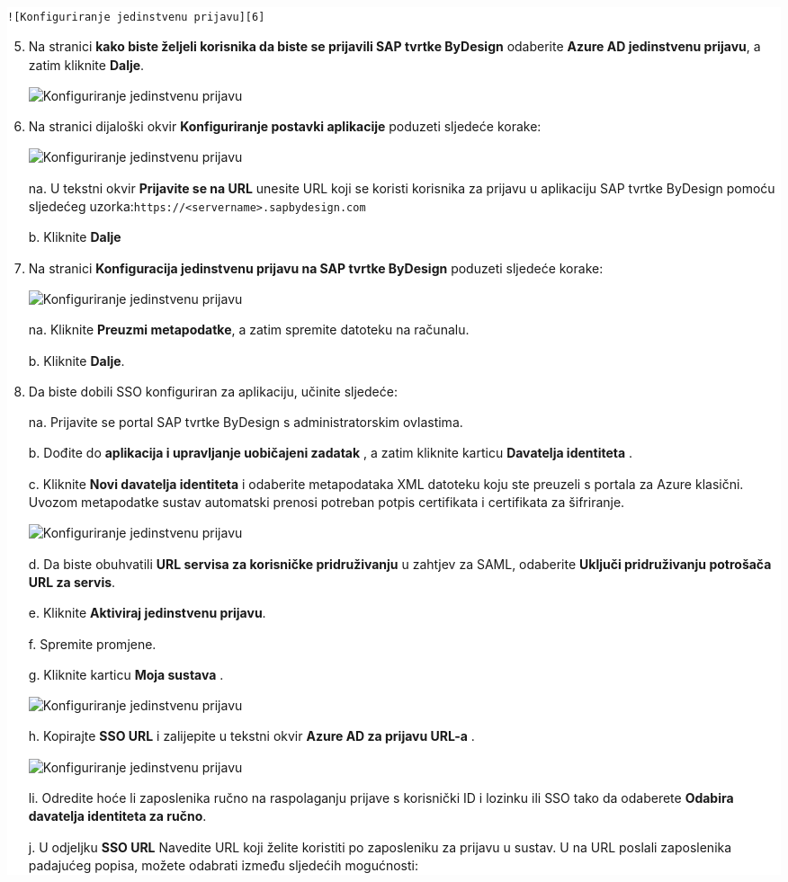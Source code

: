     ![Konfiguriranje jedinstvenu prijavu][6] 

5. Na stranici **kako biste željeli korisnika da biste se prijavili SAP tvrtke ByDesign** odaberite **Azure AD jedinstvenu prijavu**, a zatim kliknite **Dalje**.

    ![Konfiguriranje jedinstvenu prijavu](./media/active-directory-saas-sapbusinessbydesign-tutorial/tutorial_sapbusinessbydesign_03.png) 

6. Na stranici dijaloški okvir **Konfiguriranje postavki aplikacije** poduzeti sljedeće korake:

    ![Konfiguriranje jedinstvenu prijavu](./media/active-directory-saas-sapbusinessbydesign-tutorial/tutorial_sapbusinessbydesign_04.png) 

    na. U tekstni okvir **Prijavite se na URL** unesite URL koji se koristi korisnika za prijavu u aplikaciju SAP tvrtke ByDesign pomoću sljedećeg uzorka:`https://<servername>.sapbydesign.com`
    
    b. Kliknite **Dalje**
 
7. Na stranici **Konfiguracija jedinstvenu prijavu na SAP tvrtke ByDesign** poduzeti sljedeće korake:

    ![Konfiguriranje jedinstvenu prijavu](./media/active-directory-saas-sapbusinessbydesign-tutorial/tutorial_sapbusinessbydesign_05.png)

    na. Kliknite **Preuzmi metapodatke**, a zatim spremite datoteku na računalu.

    b. Kliknite **Dalje**.


8. Da biste dobili SSO konfiguriran za aplikaciju, učinite sljedeće:

    na. Prijavite se portal SAP tvrtke ByDesign s administratorskim ovlastima.

    b. Dođite do **aplikacija i upravljanje uobičajeni zadatak** , a zatim kliknite karticu **Davatelja identiteta** .

    c. Kliknite **Novi davatelja identiteta** i odaberite metapodataka XML datoteku koju ste preuzeli s portala za Azure klasični. Uvozom metapodatke sustav automatski prenosi potreban potpis certifikata i certifikata za šifriranje.

    ![Konfiguriranje jedinstvenu prijavu](./media/active-directory-saas-sapbusinessbydesign-tutorial/tutorial_sapbusinessbydesign_54.png)

    d. Da biste obuhvatili **URL servisa za korisničke pridruživanju** u zahtjev za SAML, odaberite **Uključi pridruživanju potrošača URL za servis**.

    e. Kliknite **Aktiviraj jedinstvenu prijavu**.

    f. Spremite promjene.

    g. Kliknite karticu **Moja sustava** .

    ![Konfiguriranje jedinstvenu prijavu](./media/active-directory-saas-sapbusinessbydesign-tutorial/tutorial_sapbusinessbydesign_52.png)

    h. Kopirajte **SSO URL** i zalijepite u tekstni okvir **Azure AD za prijavu URL-a** .

    ![Konfiguriranje jedinstvenu prijavu](./media/active-directory-saas-sapbusinessbydesign-tutorial/tutorial_sapbusinessbydesign_53.png)

    li. Odredite hoće li zaposlenika ručno na raspolaganju prijave s korisnički ID i lozinku ili SSO tako da odaberete **Odabira davatelja identiteta za ručno**.

    j. U odjeljku **SSO URL** Navedite URL koji želite koristiti po zaposleniku za prijavu u sustav. 
    U na URL poslali zaposlenika padajućeg popisa, možete odabrati između sljedećih mogućnosti:
    

[1]: ./media/active-directory-saas-sapbusinessbydesign-tutorial/tutorial_general_01.png
[2]: ./media/active-directory-saas-sapbusinessbydesign-tutorial/tutorial_general_02.png
[3]: ./media/active-directory-saas-sapbusinessbydesign-tutorial/tutorial_general_03.png
[4]: ./media/active-directory-saas-sapbusinessbydesign-tutorial/tutorial_general_04.png
[6]: ./media/active-directory-saas-sapbusinessbydesign-tutorial/tutorial_general_05.png
[10]: ./media/active-directory-saas-sapbusinessbydesign-tutorial/tutorial_general_06.png
[11]: ./media/active-directory-saas-sapbusinessbydesign-tutorial/tutorial_general_07.png
[20]: ./media/active-directory-saas-sapbusinessbydesign-tutorial/tutorial_general_100.png
[200]: ./media/active-directory-saas-sapbusinessbydesign-tutorial/tutorial_general_200.png
[201]: ./media/active-directory-saas-sapbusinessbydesign-tutorial/tutorial_general_201.png
[203]: ./media/active-directory-saas-sapbusinessbydesign-tutorial/tutorial_general_203.png
[204]: ./media/active-directory-saas-sapbusinessbydesign-tutorial/tutorial_general_204.png
[205]: ./media/active-directory-saas-sapbusinessbydesign-tutorial/tutorial_general_205.png